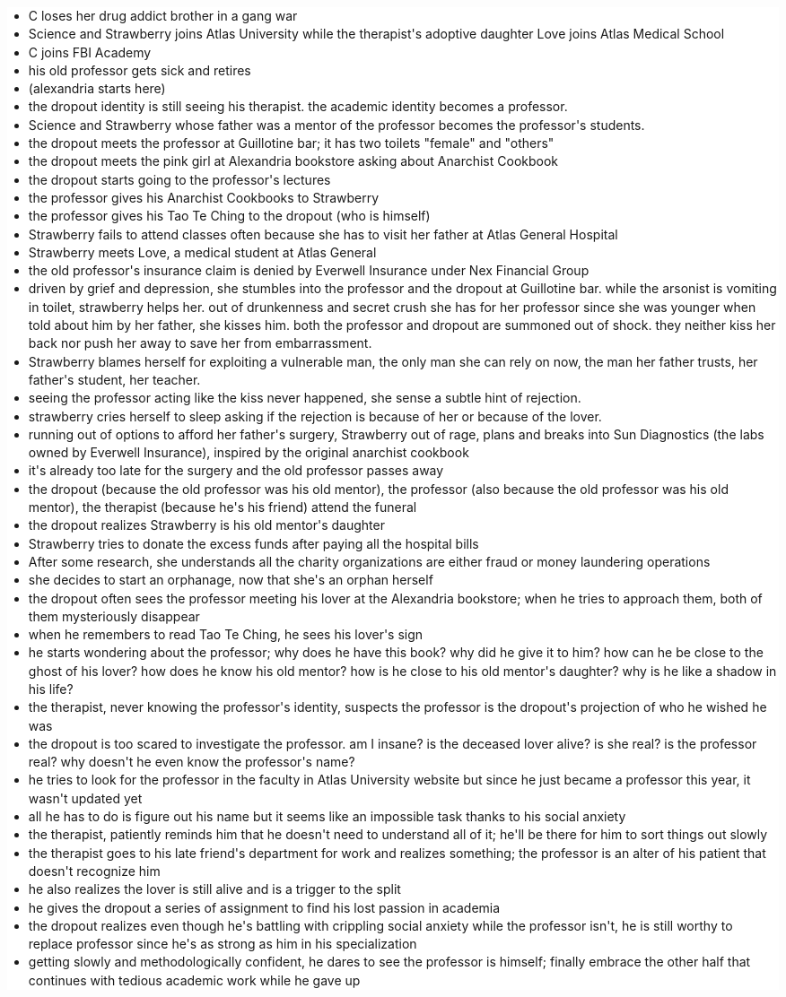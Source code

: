 - C loses her drug addict brother in a gang war
- Science and Strawberry joins Atlas University while the therapist's adoptive daughter Love joins Atlas Medical School
- C joins FBI Academy
- his old professor gets sick and retires
- (alexandria starts here)
- the dropout identity is still seeing his therapist. the academic identity becomes a professor.
- Science and Strawberry whose father was a mentor of the professor becomes the professor's students.
- the dropout meets the professor at Guillotine bar; it has two toilets "female" and "others"
- the dropout meets the pink girl at Alexandria bookstore asking about Anarchist Cookbook
- the dropout starts going to the professor's lectures
- the professor gives his Anarchist Cookbooks to Strawberry
- the professor gives his Tao Te Ching to the dropout (who is himself)
- Strawberry fails to attend classes often because she has to visit her father at Atlas General Hospital
- Strawberry meets Love, a medical student at Atlas General
- the old professor's insurance claim is denied by Everwell Insurance under Nex Financial Group
- driven by grief and depression, she stumbles into the professor and the dropout at Guillotine bar. while the arsonist is vomiting in toilet, strawberry helps her. out of drunkenness and secret crush she has for her professor since she was younger when told about him by her father, she kisses him. both the professor and dropout are summoned out of shock. they neither kiss her back nor push her away to save her from embarrassment.
- Strawberry blames herself for exploiting a vulnerable man, the only man she can rely on now, the man her father trusts, her father's student, her teacher.
- seeing the professor acting like the kiss never happened, she sense a subtle hint of rejection.
- strawberry cries herself to sleep asking if the rejection is because of her or because of the lover.
- running out of options to afford her father's surgery, Strawberry out of rage, plans and breaks into Sun Diagnostics (the labs owned by Everwell Insurance), inspired by the original anarchist cookbook
- it's already too late for the surgery and the old professor passes away
- the dropout (because the old professor was his old mentor), the professor (also because the old professor was his old mentor), the therapist (because he's his friend) attend the funeral
- the dropout realizes Strawberry is his old mentor's daughter
- Strawberry tries to donate the excess funds after paying all the hospital bills
- After some research, she understands all the charity organizations are either fraud or money laundering operations
- she decides to start an orphanage, now that she's an orphan herself
- the dropout often sees the professor meeting his lover at the Alexandria bookstore; when he tries to approach them, both of them mysteriously disappear
- when he remembers to read Tao Te Ching, he sees his lover's sign
- he starts wondering about the professor; why does he have this book? why did he give it to him? how can he be close to the ghost of his lover? how does he know his old mentor? how is he close to his old mentor's daughter? why is he like a shadow in his life?
- the therapist, never knowing the professor's identity, suspects the professor is the dropout's projection of who he wished he was
- the dropout is too scared to investigate the professor. am I insane? is the deceased lover alive? is she real? is the professor real? why doesn't he even know the professor's name?
- he tries to look for the professor in the faculty in Atlas University website but since he just became a professor this year, it wasn't updated yet
- all he has to do is figure out his name but it seems like an impossible task thanks to his social anxiety
- the therapist, patiently reminds him that he doesn't need to understand all of it; he'll be there for him to sort things out slowly
- the therapist goes to his late friend's department for work and realizes something; the professor is an alter of his patient that doesn't recognize him
- he also realizes the lover is still alive and is a trigger to the split
- he gives the dropout a series of assignment to find his lost passion in academia
- the dropout realizes even though he's battling with crippling social anxiety while the professor isn't, he is still worthy to replace professor since he's as strong as him in his specialization
- getting slowly and methodologically confident, he dares to see the professor is himself; finally embrace the other half that continues with tedious academic work while he gave up